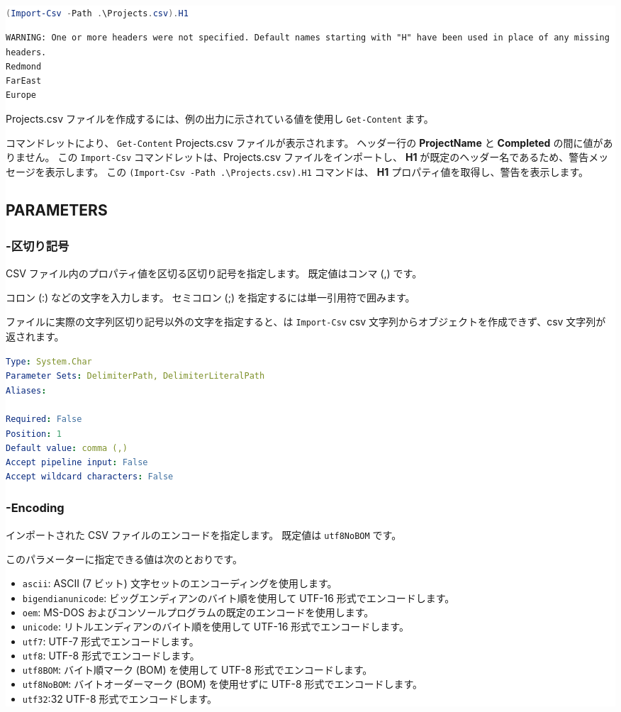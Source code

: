 ```powershell
(Import-Csv -Path .\Projects.csv).H1
```

```Output
WARNING: One or more headers were not specified. Default names starting with "H" have been used in place of any missing headers.
Redmond
FarEast
Europe
```

Projects.csv ファイルを作成するには、例の出力に示されている値を使用し `Get-Content` ます。

コマンドレットにより、 `Get-Content` Projects.csv ファイルが表示されます。 ヘッダー行の **ProjectName** と **Completed** の間に値がありません。 この `Import-Csv` コマンドレットは、Projects.csv ファイルをインポートし、 **H1** が既定のヘッダー名であるため、警告メッセージを表示します。 この `(Import-Csv -Path
.\Projects.csv).H1` コマンドは、 **H1** プロパティ値を取得し、警告を表示します。

## PARAMETERS

### -区切り記号

CSV ファイル内のプロパティ値を区切る区切り記号を指定します。
既定値はコンマ (,) です。

コロン (:) などの文字を入力します。
セミコロン (;) を指定するには単一引用符で囲みます。

ファイルに実際の文字列区切り記号以外の文字を指定すると、は `Import-Csv` csv 文字列からオブジェクトを作成できず、csv 文字列が返されます。

```yaml
Type: System.Char
Parameter Sets: DelimiterPath, DelimiterLiteralPath
Aliases:

Required: False
Position: 1
Default value: comma (,)
Accept pipeline input: False
Accept wildcard characters: False
```

### -Encoding

インポートされた CSV ファイルのエンコードを指定します。 既定値は `utf8NoBOM` です。

このパラメーターに指定できる値は次のとおりです。

- `ascii`: ASCII (7 ビット) 文字セットのエンコーディングを使用します。
- `bigendianunicode`: ビッグエンディアンのバイト順を使用して UTF-16 形式でエンコードします。
- `oem`: MS-DOS およびコンソールプログラムの既定のエンコードを使用します。
- `unicode`: リトルエンディアンのバイト順を使用して UTF-16 形式でエンコードします。
- `utf7`: UTF-7 形式でエンコードします。
- `utf8`: UTF-8 形式でエンコードします。
- `utf8BOM`: バイト順マーク (BOM) を使用して UTF-8 形式でエンコードします。
- `utf8NoBOM`: バイトオーダーマーク (BOM) を使用せずに UTF-8 形式でエンコードします。
- `utf32`:32 UTF-8 形式でエンコードします。
